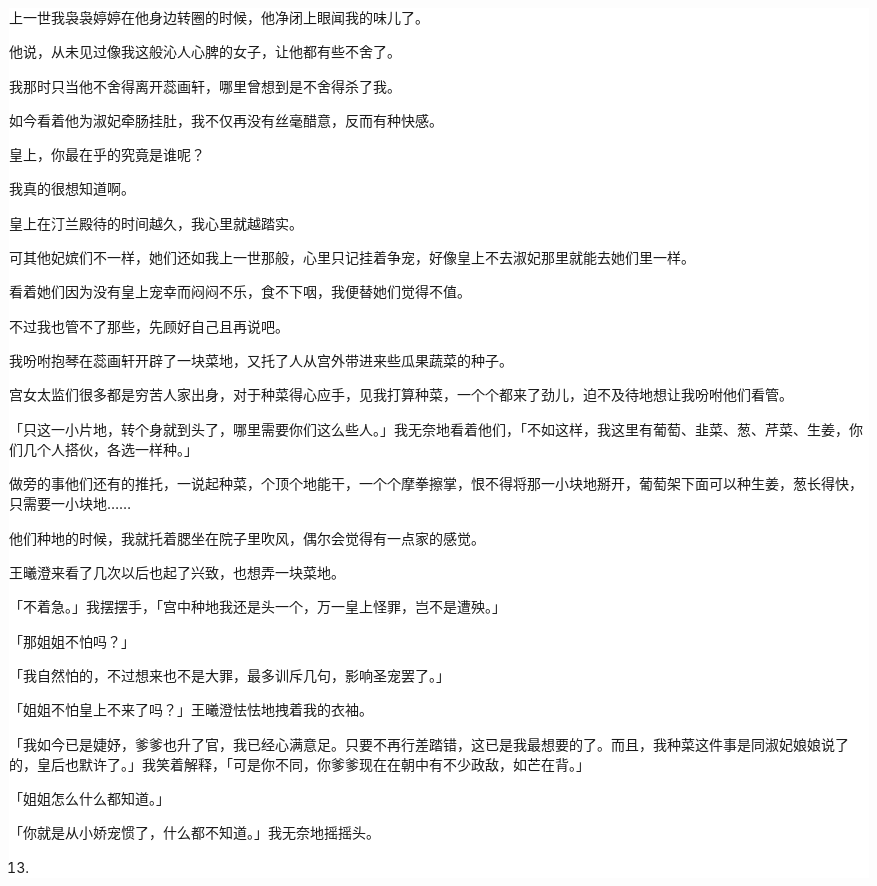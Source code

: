 
上一世我袅袅婷婷在他身边转圈的时候，他净闭上眼闻我的味儿了。


他说，从未见过像我这般沁人心脾的女子，让他都有些不舍了。


我那时只当他不舍得离开蕊画轩，哪里曾想到是不舍得杀了我。


如今看着他为淑妃牵肠挂肚，我不仅再没有丝毫醋意，反而有种快感。


皇上，你最在乎的究竟是谁呢？


我真的很想知道啊。


皇上在汀兰殿待的时间越久，我心里就越踏实。


可其他妃嫔们不一样，她们还如我上一世那般，心里只记挂着争宠，好像皇上不去淑妃那里就能去她们里一样。


看着她们因为没有皇上宠幸而闷闷不乐，食不下咽，我便替她们觉得不值。


不过我也管不了那些，先顾好自己且再说吧。


我吩咐抱琴在蕊画轩开辟了一块菜地，又托了人从宫外带进来些瓜果蔬菜的种子。


宫女太监们很多都是穷苦人家出身，对于种菜得心应手，见我打算种菜，一个个都来了劲儿，迫不及待地想让我吩咐他们看管。


「只这一小片地，转个身就到头了，哪里需要你们这么些人。」我无奈地看着他们，「不如这样，我这里有葡萄、韭菜、葱、芹菜、生姜，你们几个人搭伙，各选一样种。」


做旁的事他们还有的推托，一说起种菜，个顶个地能干，一个个摩拳擦掌，恨不得将那一小块地掰开，葡萄架下面可以种生姜，葱长得快，只需要一小块地……


他们种地的时候，我就托着腮坐在院子里吹风，偶尔会觉得有一点家的感觉。


王曦澄来看了几次以后也起了兴致，也想弄一块菜地。


「不着急。」我摆摆手，「宫中种地我还是头一个，万一皇上怪罪，岂不是遭殃。」


「那姐姐不怕吗？」


「我自然怕的，不过想来也不是大罪，最多训斥几句，影响圣宠罢了。」


「姐姐不怕皇上不来了吗？」王曦澄怯怯地拽着我的衣袖。


「我如今已是婕妤，爹爹也升了官，我已经心满意足。只要不再行差踏错，这已是我最想要的了。而且，我种菜这件事是同淑妃娘娘说了的，皇后也默许了。」我笑着解释，「可是你不同，你爹爹现在在朝中有不少政敌，如芒在背。」


「姐姐怎么什么都知道。」


「你就是从小娇宠惯了，什么都不知道。」我无奈地摇摇头。


13.
